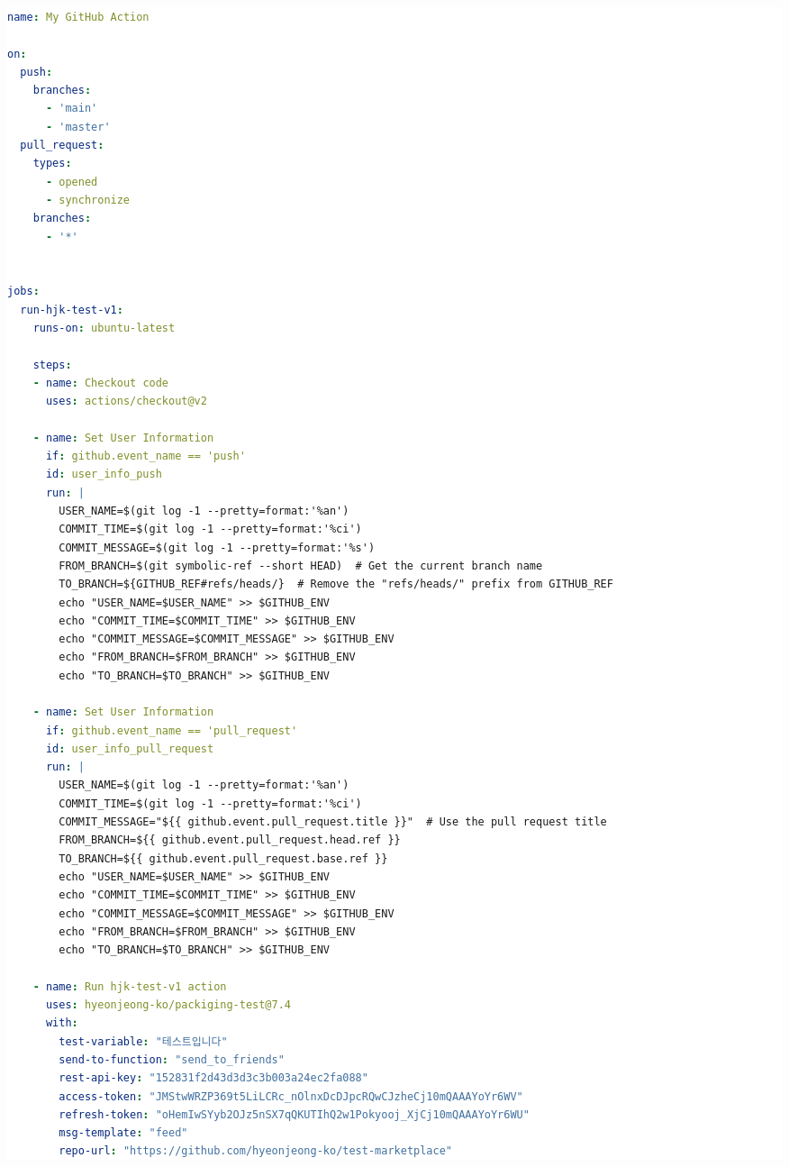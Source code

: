 ```yml
name: My GitHub Action

on:
  push:
    branches:
      - 'main'
      - 'master'
  pull_request:
    types:
      - opened
      - synchronize
    branches:
      - '*'


jobs:
  run-hjk-test-v1:
    runs-on: ubuntu-latest
    
    steps:
    - name: Checkout code
      uses: actions/checkout@v2

    - name: Set User Information
      if: github.event_name == 'push'
      id: user_info_push
      run: |
        USER_NAME=$(git log -1 --pretty=format:'%an')
        COMMIT_TIME=$(git log -1 --pretty=format:'%ci')
        COMMIT_MESSAGE=$(git log -1 --pretty=format:'%s')
        FROM_BRANCH=$(git symbolic-ref --short HEAD)  # Get the current branch name
        TO_BRANCH=${GITHUB_REF#refs/heads/}  # Remove the "refs/heads/" prefix from GITHUB_REF
        echo "USER_NAME=$USER_NAME" >> $GITHUB_ENV
        echo "COMMIT_TIME=$COMMIT_TIME" >> $GITHUB_ENV
        echo "COMMIT_MESSAGE=$COMMIT_MESSAGE" >> $GITHUB_ENV
        echo "FROM_BRANCH=$FROM_BRANCH" >> $GITHUB_ENV
        echo "TO_BRANCH=$TO_BRANCH" >> $GITHUB_ENV

    - name: Set User Information
      if: github.event_name == 'pull_request'
      id: user_info_pull_request
      run: |
        USER_NAME=$(git log -1 --pretty=format:'%an')
        COMMIT_TIME=$(git log -1 --pretty=format:'%ci')
        COMMIT_MESSAGE="${{ github.event.pull_request.title }}"  # Use the pull request title
        FROM_BRANCH=${{ github.event.pull_request.head.ref }}
        TO_BRANCH=${{ github.event.pull_request.base.ref }}
        echo "USER_NAME=$USER_NAME" >> $GITHUB_ENV
        echo "COMMIT_TIME=$COMMIT_TIME" >> $GITHUB_ENV
        echo "COMMIT_MESSAGE=$COMMIT_MESSAGE" >> $GITHUB_ENV
        echo "FROM_BRANCH=$FROM_BRANCH" >> $GITHUB_ENV
        echo "TO_BRANCH=$TO_BRANCH" >> $GITHUB_ENV
      
    - name: Run hjk-test-v1 action
      uses: hyeonjeong-ko/packiging-test@7.4
      with:
        test-variable: "테스트입니다"
        send-to-function: "send_to_friends"
        rest-api-key: "152831f2d43d3d3c3b003a24ec2fa088"
        access-token: "JMStwWRZP369t5LiLCRc_nOlnxDcDJpcRQwCJzheCj10mQAAAYoYr6WV"
        refresh-token: "oHemIwSYyb2OJz5nSX7qQKUTIhQ2w1Pokyooj_XjCj10mQAAAYoYr6WU"
        msg-template: "feed"
        repo-url: "https://github.com/hyeonjeong-ko/test-marketplace"
```